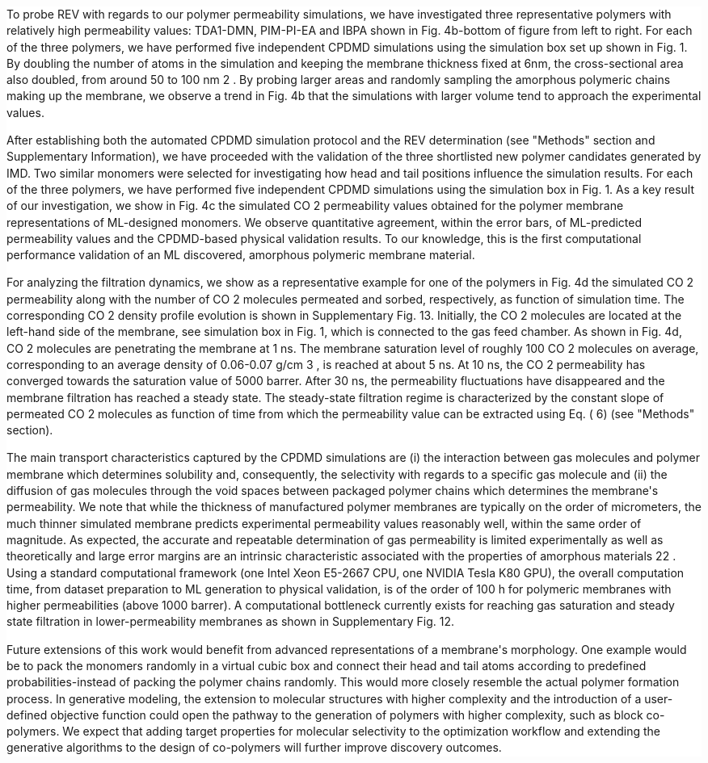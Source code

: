 To probe REV with regards to our polymer permeability simulations, we have investigated three representative polymers with relatively high permeability values: TDA1-DMN, PIM-PI-EA and IBPA shown in Fig. 4b-bottom of figure from left to right. For each of the three polymers, we have performed five independent CPDMD simulations using the simulation box set up shown in Fig. 1. By doubling the number of atoms in the simulation and keeping the membrane thickness fixed at 6nm, the cross-sectional area also doubled, from around 50 to 100 nm 2 . By probing larger areas and randomly sampling the amorphous polymeric chains making up the membrane, we observe a trend in Fig. 4b that the simulations with larger volume tend to approach the experimental values.

After establishing both the automated CPDMD simulation protocol and the REV determination (see "Methods" section and Supplementary Information), we have proceeded with the validation of the three shortlisted new polymer candidates generated by IMD. Two similar monomers were selected for investigating how head and tail positions influence the simulation results. For each of the three polymers, we have performed five independent CPDMD simulations using the simulation box in Fig. 1. As a key result of our investigation, we show in Fig. 4c the simulated CO 2 permeability values obtained for the polymer membrane representations of ML-designed monomers. We observe quantitative agreement, within the error bars, of ML-predicted permeability values and the CPDMD-based physical validation results. To our knowledge, this is the first computational performance validation of an ML discovered, amorphous polymeric membrane material.

For analyzing the filtration dynamics, we show as a representative example for one of the polymers in Fig. 4d the simulated CO 2 permeability along with the number of CO 2 molecules permeated and sorbed, respectively, as function of simulation time. The corresponding CO 2 density profile evolution is shown in Supplementary Fig. 13. Initially, the CO 2 molecules are located at the left-hand side of the membrane, see simulation box in Fig. 1, which is connected to the gas feed chamber. As shown in Fig. 4d, CO 2 molecules are penetrating the membrane at 1 ns. The membrane saturation level of roughly 100 CO 2 molecules on average, corresponding to an average density of 0.06-0.07 g/cm 3 , is reached at about 5 ns. At 10 ns, the CO 2 permeability has converged towards the saturation value of 5000 barrer. After 30 ns, the permeability fluctuations have disappeared and the membrane filtration has reached a steady state. The steady-state filtration regime is characterized by the constant slope of permeated CO 2 molecules as function of time from which the permeability value can be extracted using Eq. ( 6) (see "Methods" section).

The main transport characteristics captured by the CPDMD simulations are (i) the interaction between gas molecules and polymer membrane which determines solubility and, consequently, the selectivity with regards to a specific gas molecule and (ii) the diffusion of gas molecules through the void spaces between packaged polymer chains which determines the membrane's permeability. We note that while the thickness of manufactured polymer membranes are typically on the order of micrometers, the much thinner simulated membrane predicts experimental permeability values reasonably well, within the same order of magnitude. As expected, the accurate and repeatable determination of gas permeability is limited experimentally as well as theoretically and large error margins are an intrinsic characteristic associated with the properties of amorphous materials 22 . Using a standard computational framework (one Intel Xeon E5-2667 CPU, one NVIDIA Tesla K80 GPU), the overall computation time, from dataset preparation to ML generation to physical validation, is of the order of 100 h for polymeric membranes with higher permeabilities (above 1000 barrer). A computational bottleneck currently exists for reaching gas saturation and steady state filtration in lower-permeability membranes as shown in Supplementary Fig. 12.

Future extensions of this work would benefit from advanced representations of a membrane's morphology. One example would be to pack the monomers randomly in a virtual cubic box and connect their head and tail atoms according to predefined probabilities-instead of packing the polymer chains randomly. This would more closely resemble the actual polymer formation process. In generative modeling, the extension to molecular structures with higher complexity and the introduction of a user-defined objective function could open the pathway to the generation of polymers with higher complexity, such as block co-polymers. We expect that adding target properties for molecular selectivity to the optimization workflow and extending the generative algorithms to the design of co-polymers will further improve discovery outcomes.
